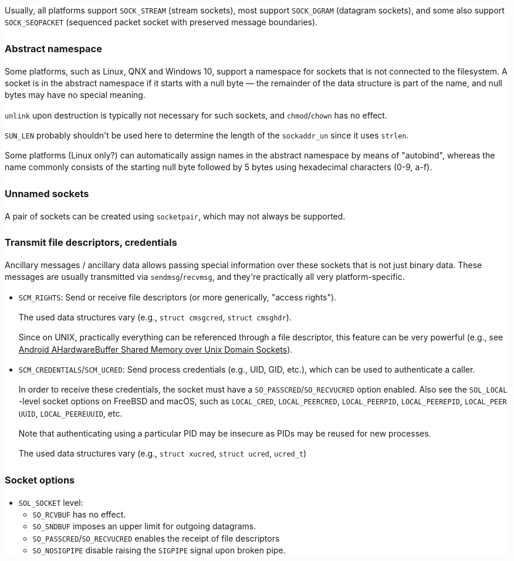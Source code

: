 Usually, all platforms support `SOCK_STREAM` (stream sockets), most support `SOCK_DGRAM` (datagram sockets), and some also support `SOCK_SEQPACKET`
(sequenced packet socket with preserved message boundaries).

### Abstract namespace

Some platforms, such as Linux, QNX and Windows 10, support a namespace for sockets that is not connected to the filesystem. A socket is in the abstract namespace if it starts with a null byte — the remainder of the data structure is part of the name, and null bytes may have no special meaning.

`unlink` upon destruction is typically not necessary for such sockets, and `chmod`/`chown` has no effect.

`SUN_LEN` probably shouldn't be used here to determine the length of the `sockaddr_un` since it uses `strlen`.

Some platforms (Linux only?) can automatically assign names in the abstract namespace by means of "autobind", whereas the name commonly consists of the starting null byte followed by 5 bytes using hexadecimal characters (0-9, a-f).

### Unnamed sockets

A pair of sockets can be created using `socketpair`, which may not always be supported.

### Transmit file descriptors, credentials

Ancillary messages / ancillary data allows passing special information over these sockets that is not just binary data. These messages are usually transmitted via `sendmsg`/`recvmsg`, and they're practically all very platform-specific.

* `SCM_RIGHTS`: Send or receive file descriptors (or more generically, "access rights").
  
  The used data structures vary (e.g., `struct cmsgcred`, `struct cmsghdr`).
  
  Since on UNIX, practically everything can be referenced through a file descriptor, this feature can be very powerful (e.g., see [Android AHardwareBuffer Shared Memory over Unix Domain Sockets](https://medium.com/@spencerfricke/android-ahardwarebuffer-shared-memory-over-unix-domain-sockets-7b27b1271b36)).

* `SCM_CREDENTIALS`/`SCM_UCRED`: Send process credentials (e.g., UID, GID, etc.), which can be used to authenticate a caller.
  
  In order to receive these credentials, the socket must have a `SO_PASSCRED`/`SO_RECVUCRED` option enabled. Also see the `SOL_LOCAL`-level socket options on FreeBSD and macOS, such as `LOCAL_CRED`, `LOCAL_PEERCRED`, `LOCAL_PEERPID`,  `LOCAL_PEEREPID`, `LOCAL_PEERUUID`, `LOCAL_PEEREUUID`, etc.
  
  Note that authenticating using a particular PID may be insecure as PIDs may be reused for new processes.

  The used data structures vary (e.g., `struct xucred`, `struct ucred`, `ucred_t`)
 
### Socket options
 
* `SOL_SOCKET` level:
	* `SO_RCVBUF` has no effect.
	* `SO_SNDBUF` imposes an upper limit for outgoing datagrams.
	* `SO_PASSCRED`/`SO_RECVUCRED` enables the receipt of file descriptors
	* `SO_NOSIGPIPE` disable raising the `SIGPIPE` signal upon broken pipe.
	